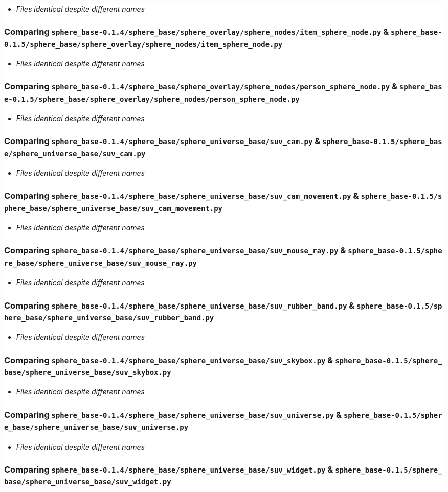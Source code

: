  * *Files identical despite different names*

### Comparing `sphere_base-0.1.4/sphere_base/sphere_overlay/sphere_nodes/item_sphere_node.py` & `sphere_base-0.1.5/sphere_base/sphere_overlay/sphere_nodes/item_sphere_node.py`

 * *Files identical despite different names*

### Comparing `sphere_base-0.1.4/sphere_base/sphere_overlay/sphere_nodes/person_sphere_node.py` & `sphere_base-0.1.5/sphere_base/sphere_overlay/sphere_nodes/person_sphere_node.py`

 * *Files identical despite different names*

### Comparing `sphere_base-0.1.4/sphere_base/sphere_universe_base/suv_cam.py` & `sphere_base-0.1.5/sphere_base/sphere_universe_base/suv_cam.py`

 * *Files identical despite different names*

### Comparing `sphere_base-0.1.4/sphere_base/sphere_universe_base/suv_cam_movement.py` & `sphere_base-0.1.5/sphere_base/sphere_universe_base/suv_cam_movement.py`

 * *Files identical despite different names*

### Comparing `sphere_base-0.1.4/sphere_base/sphere_universe_base/suv_mouse_ray.py` & `sphere_base-0.1.5/sphere_base/sphere_universe_base/suv_mouse_ray.py`

 * *Files identical despite different names*

### Comparing `sphere_base-0.1.4/sphere_base/sphere_universe_base/suv_rubber_band.py` & `sphere_base-0.1.5/sphere_base/sphere_universe_base/suv_rubber_band.py`

 * *Files identical despite different names*

### Comparing `sphere_base-0.1.4/sphere_base/sphere_universe_base/suv_skybox.py` & `sphere_base-0.1.5/sphere_base/sphere_universe_base/suv_skybox.py`

 * *Files identical despite different names*

### Comparing `sphere_base-0.1.4/sphere_base/sphere_universe_base/suv_universe.py` & `sphere_base-0.1.5/sphere_base/sphere_universe_base/suv_universe.py`

 * *Files identical despite different names*

### Comparing `sphere_base-0.1.4/sphere_base/sphere_universe_base/suv_widget.py` & `sphere_base-0.1.5/sphere_base/sphere_universe_base/suv_widget.py`
